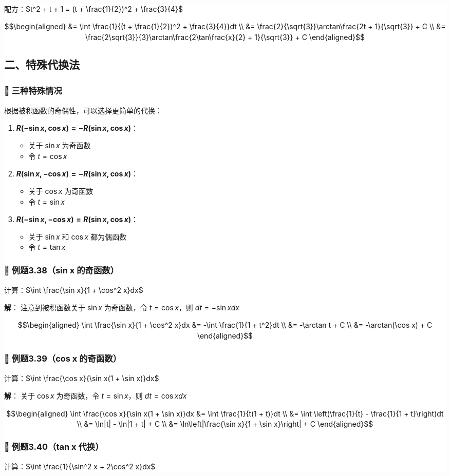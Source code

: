 配方：$t^2 + t + 1 = (t + \frac{1}{2})^2 + \frac{3}{4}$

$$\begin{aligned}
&= \int \frac{1}{(t + \frac{1}{2})^2 + \frac{3}{4}}dt \\
&= \frac{2}{\sqrt{3}}\arctan\frac{2t + 1}{\sqrt{3}} + C \\
&= \frac{2\sqrt{3}}{3}\arctan\frac{2\tan\frac{x}{2} + 1}{\sqrt{3}} + C
\end{aligned}$$

## 二、特殊代换法

### 🔑 三种特殊情况

根据被积函数的奇偶性，可以选择更简单的代换：

1. **$R(-\sin x, \cos x) = -R(\sin x, \cos x)$**：
   - 关于 $\sin x$ 为奇函数
   - 令 $t = \cos x$

2. **$R(\sin x, -\cos x) = -R(\sin x, \cos x)$**：
   - 关于 $\cos x$ 为奇函数
   - 令 $t = \sin x$

3. **$R(-\sin x, -\cos x) = R(\sin x, \cos x)$**：
   - 关于 $\sin x$ 和 $\cos x$ 都为偶函数
   - 令 $t = \tan x$

### 📐 例题3.38（sin x 的奇函数）
计算：$\int \frac{\sin x}{1 + \cos^2 x}dx$

**解**：
注意到被积函数关于 $\sin x$ 为奇函数，令 $t = \cos x$，则 $dt = -\sin x dx$

$$\begin{aligned}
\int \frac{\sin x}{1 + \cos^2 x}dx &= -\int \frac{1}{1 + t^2}dt \\
&= -\arctan t + C \\
&= -\arctan(\cos x) + C
\end{aligned}$$

### 📐 例题3.39（cos x 的奇函数）
计算：$\int \frac{\cos x}{\sin x(1 + \sin x)}dx$

**解**：
关于 $\cos x$ 为奇函数，令 $t = \sin x$，则 $dt = \cos x dx$

$$\begin{aligned}
\int \frac{\cos x}{\sin x(1 + \sin x)}dx &= \int \frac{1}{t(1 + t)}dt \\
&= \int \left(\frac{1}{t} - \frac{1}{1 + t}\right)dt \\
&= \ln|t| - \ln|1 + t| + C \\
&= \ln\left|\frac{\sin x}{1 + \sin x}\right| + C
\end{aligned}$$

### 📐 例题3.40（tan x 代换）
计算：$\int \frac{1}{\sin^2 x + 2\cos^2 x}dx$
